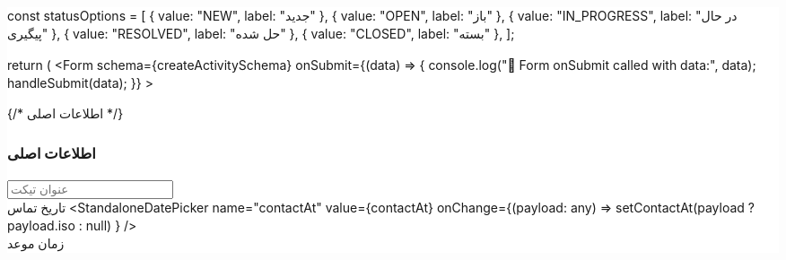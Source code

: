   const statusOptions = [
    { value: "NEW", label: "جدید" },
    { value: "OPEN", label: "باز" },
    { value: "IN_PROGRESS", label: "در حال پیگیری" },
    { value: "RESOLVED", label: "حل شده" },
    { value: "CLOSED", label: "بسته" },
  ];

  return (
    <Form
      schema={createActivitySchema}
      onSubmit={(data) => {
        console.log("🎯 Form onSubmit called with data:", data);
        handleSubmit(data);
      }}
    >
      <div className="grid grid-cols-1 gap-6">
        {/* اطلاعات اصلی */}
        <div className="bg-white rounded-lg p-4 shadow border">
          <h3 className="text-sm font-semibold text-gray-700 mb-3">
            اطلاعات اصلی
          </h3>
          <div className="grid grid-cols-1 md:grid-cols-2 gap-4">
            <Input
              name="title"
              label="عنوان"
              placeholder="عنوان تیکت"
              required
            />
            <Select3
              name="source"
              label="نوع ارتباط"
              options={sourceOptions}
              required
            />
            <Select3
              name="type"
              label="نوع پشتیبانی"
              options={typeOptions}
              required
            />
            <Select3 name="priority" label="اولویت" options={priorityOptions} />
            <Select3
              name="status"
              label="وضعیت"
              options={statusOptions}
              required
            />
            <div>
              <label className="label">
                <span className="label-text">تاریخ تماس</span>
              </label>
              <StandaloneDatePicker
                name="contactAt"
                value={contactAt}
                onChange={(payload: any) =>
                  setContactAt(payload ? payload.iso : null)
                }
              />
            </div>
            <div>
              <label className="label">
                <span className="label-text">زمان موعد</span>
              </label>